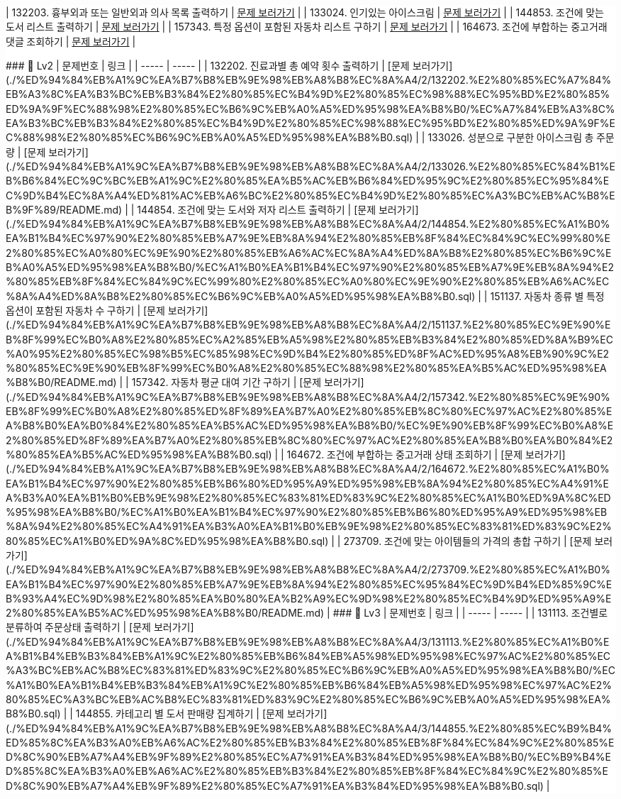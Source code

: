 | 132203. 흉부외과 또는 일반외과 의사 목록 출력하기 | [문제 보러가기](./%ED%94%84%EB%A1%9C%EA%B7%B8%EB%9E%98%EB%A8%B8%EC%8A%A4/1/132203.%E2%80%85%ED%9D%89%EB%B6%80%EC%99%B8%EA%B3%BC%E2%80%85%EB%98%90%EB%8A%94%E2%80%85%EC%9D%BC%EB%B0%98%EC%99%B8%EA%B3%BC%E2%80%85%EC%9D%98%EC%82%AC%E2%80%85%EB%AA%A9%EB%A1%9D%E2%80%85%EC%B6%9C%EB%A0%A5%ED%95%98%EA%B8%B0/README.md) |
| 133024. 인기있는 아이스크림 | [문제 보러가기](./%ED%94%84%EB%A1%9C%EA%B7%B8%EB%9E%98%EB%A8%B8%EC%8A%A4/1/133024.%E2%80%85%EC%9D%B8%EA%B8%B0%EC%9E%88%EB%8A%94%E2%80%85%EC%95%84%EC%9D%B4%EC%8A%A4%ED%81%AC%EB%A6%BC/%EC%9D%B8%EA%B8%B0%EC%9E%88%EB%8A%94%E2%80%85%EC%95%84%EC%9D%B4%EC%8A%A4%ED%81%AC%EB%A6%BC.sql) |
| 144853. 조건에 맞는 도서 리스트 출력하기 | [문제 보러가기](./%ED%94%84%EB%A1%9C%EA%B7%B8%EB%9E%98%EB%A8%B8%EC%8A%A4/1/144853.%E2%80%85%EC%A1%B0%EA%B1%B4%EC%97%90%E2%80%85%EB%A7%9E%EB%8A%94%E2%80%85%EB%8F%84%EC%84%9C%E2%80%85%EB%A6%AC%EC%8A%A4%ED%8A%B8%E2%80%85%EC%B6%9C%EB%A0%A5%ED%95%98%EA%B8%B0/README.md) |
| 157343. 특정 옵션이 포함된 자동차 리스트 구하기 | [문제 보러가기](./%ED%94%84%EB%A1%9C%EA%B7%B8%EB%9E%98%EB%A8%B8%EC%8A%A4/1/157343.%E2%80%85%ED%8A%B9%EC%A0%95%E2%80%85%EC%98%B5%EC%85%98%EC%9D%B4%E2%80%85%ED%8F%AC%ED%95%A8%EB%90%9C%E2%80%85%EC%9E%90%EB%8F%99%EC%B0%A8%E2%80%85%EB%A6%AC%EC%8A%A4%ED%8A%B8%E2%80%85%EA%B5%AC%ED%95%98%EA%B8%B0/%ED%8A%B9%EC%A0%95%E2%80%85%EC%98%B5%EC%85%98%EC%9D%B4%E2%80%85%ED%8F%AC%ED%95%A8%EB%90%9C%E2%80%85%EC%9E%90%EB%8F%99%EC%B0%A8%E2%80%85%EB%A6%AC%EC%8A%A4%ED%8A%B8%E2%80%85%EA%B5%AC%ED%95%98%EA%B8%B0.sql) |
| 164673. 조건에 부합하는 중고거래 댓글 조회하기 | [문제 보러가기](./%ED%94%84%EB%A1%9C%EA%B7%B8%EB%9E%98%EB%A8%B8%EC%8A%A4/1/164673.%E2%80%85%EC%A1%B0%EA%B1%B4%EC%97%90%E2%80%85%EB%B6%80%ED%95%A9%ED%95%98%EB%8A%94%E2%80%85%EC%A4%91%EA%B3%A0%EA%B1%B0%EB%9E%98%E2%80%85%EB%8C%93%EA%B8%80%E2%80%85%EC%A1%B0%ED%9A%8C%ED%95%98%EA%B8%B0/%EC%A1%B0%EA%B1%B4%EC%97%90%E2%80%85%EB%B6%80%ED%95%A9%ED%95%98%EB%8A%94%E2%80%85%EC%A4%91%EA%B3%A0%EA%B1%B0%EB%9E%98%E2%80%85%EB%8C%93%EA%B8%80%E2%80%85%EC%A1%B0%ED%9A%8C%ED%95%98%EA%B8%B0.sql) |
</details>
### 🚀 Lv2
| 문제번호 | 링크 |
| ----- | ----- |
| 132202. 진료과별 총 예약 횟수 출력하기 | [문제 보러가기](./%ED%94%84%EB%A1%9C%EA%B7%B8%EB%9E%98%EB%A8%B8%EC%8A%A4/2/132202.%E2%80%85%EC%A7%84%EB%A3%8C%EA%B3%BC%EB%B3%84%E2%80%85%EC%B4%9D%E2%80%85%EC%98%88%EC%95%BD%E2%80%85%ED%9A%9F%EC%88%98%E2%80%85%EC%B6%9C%EB%A0%A5%ED%95%98%EA%B8%B0/%EC%A7%84%EB%A3%8C%EA%B3%BC%EB%B3%84%E2%80%85%EC%B4%9D%E2%80%85%EC%98%88%EC%95%BD%E2%80%85%ED%9A%9F%EC%88%98%E2%80%85%EC%B6%9C%EB%A0%A5%ED%95%98%EA%B8%B0.sql) |
| 133026. 성분으로 구분한 아이스크림 총 주문량 | [문제 보러가기](./%ED%94%84%EB%A1%9C%EA%B7%B8%EB%9E%98%EB%A8%B8%EC%8A%A4/2/133026.%E2%80%85%EC%84%B1%EB%B6%84%EC%9C%BC%EB%A1%9C%E2%80%85%EA%B5%AC%EB%B6%84%ED%95%9C%E2%80%85%EC%95%84%EC%9D%B4%EC%8A%A4%ED%81%AC%EB%A6%BC%E2%80%85%EC%B4%9D%E2%80%85%EC%A3%BC%EB%AC%B8%EB%9F%89/README.md) |
| 144854. 조건에 맞는 도서와 저자 리스트 출력하기 | [문제 보러가기](./%ED%94%84%EB%A1%9C%EA%B7%B8%EB%9E%98%EB%A8%B8%EC%8A%A4/2/144854.%E2%80%85%EC%A1%B0%EA%B1%B4%EC%97%90%E2%80%85%EB%A7%9E%EB%8A%94%E2%80%85%EB%8F%84%EC%84%9C%EC%99%80%E2%80%85%EC%A0%80%EC%9E%90%E2%80%85%EB%A6%AC%EC%8A%A4%ED%8A%B8%E2%80%85%EC%B6%9C%EB%A0%A5%ED%95%98%EA%B8%B0/%EC%A1%B0%EA%B1%B4%EC%97%90%E2%80%85%EB%A7%9E%EB%8A%94%E2%80%85%EB%8F%84%EC%84%9C%EC%99%80%E2%80%85%EC%A0%80%EC%9E%90%E2%80%85%EB%A6%AC%EC%8A%A4%ED%8A%B8%E2%80%85%EC%B6%9C%EB%A0%A5%ED%95%98%EA%B8%B0.sql) |
| 151137. 자동차 종류 별 특정 옵션이 포함된 자동차 수 구하기 | [문제 보러가기](./%ED%94%84%EB%A1%9C%EA%B7%B8%EB%9E%98%EB%A8%B8%EC%8A%A4/2/151137.%E2%80%85%EC%9E%90%EB%8F%99%EC%B0%A8%E2%80%85%EC%A2%85%EB%A5%98%E2%80%85%EB%B3%84%E2%80%85%ED%8A%B9%EC%A0%95%E2%80%85%EC%98%B5%EC%85%98%EC%9D%B4%E2%80%85%ED%8F%AC%ED%95%A8%EB%90%9C%E2%80%85%EC%9E%90%EB%8F%99%EC%B0%A8%E2%80%85%EC%88%98%E2%80%85%EA%B5%AC%ED%95%98%EA%B8%B0/README.md) |
| 157342. 자동차 평균 대여 기간 구하기 | [문제 보러가기](./%ED%94%84%EB%A1%9C%EA%B7%B8%EB%9E%98%EB%A8%B8%EC%8A%A4/2/157342.%E2%80%85%EC%9E%90%EB%8F%99%EC%B0%A8%E2%80%85%ED%8F%89%EA%B7%A0%E2%80%85%EB%8C%80%EC%97%AC%E2%80%85%EA%B8%B0%EA%B0%84%E2%80%85%EA%B5%AC%ED%95%98%EA%B8%B0/%EC%9E%90%EB%8F%99%EC%B0%A8%E2%80%85%ED%8F%89%EA%B7%A0%E2%80%85%EB%8C%80%EC%97%AC%E2%80%85%EA%B8%B0%EA%B0%84%E2%80%85%EA%B5%AC%ED%95%98%EA%B8%B0.sql) |
| 164672. 조건에 부합하는 중고거래 상태 조회하기 | [문제 보러가기](./%ED%94%84%EB%A1%9C%EA%B7%B8%EB%9E%98%EB%A8%B8%EC%8A%A4/2/164672.%E2%80%85%EC%A1%B0%EA%B1%B4%EC%97%90%E2%80%85%EB%B6%80%ED%95%A9%ED%95%98%EB%8A%94%E2%80%85%EC%A4%91%EA%B3%A0%EA%B1%B0%EB%9E%98%E2%80%85%EC%83%81%ED%83%9C%E2%80%85%EC%A1%B0%ED%9A%8C%ED%95%98%EA%B8%B0/%EC%A1%B0%EA%B1%B4%EC%97%90%E2%80%85%EB%B6%80%ED%95%A9%ED%95%98%EB%8A%94%E2%80%85%EC%A4%91%EA%B3%A0%EA%B1%B0%EB%9E%98%E2%80%85%EC%83%81%ED%83%9C%E2%80%85%EC%A1%B0%ED%9A%8C%ED%95%98%EA%B8%B0.sql) |
| 273709. 조건에 맞는 아이템들의 가격의 총합 구하기 | [문제 보러가기](./%ED%94%84%EB%A1%9C%EA%B7%B8%EB%9E%98%EB%A8%B8%EC%8A%A4/2/273709.%E2%80%85%EC%A1%B0%EA%B1%B4%EC%97%90%E2%80%85%EB%A7%9E%EB%8A%94%E2%80%85%EC%95%84%EC%9D%B4%ED%85%9C%EB%93%A4%EC%9D%98%E2%80%85%EA%B0%80%EA%B2%A9%EC%9D%98%E2%80%85%EC%B4%9D%ED%95%A9%E2%80%85%EA%B5%AC%ED%95%98%EA%B8%B0/README.md) |
</details>
### 🚀 Lv3
| 문제번호 | 링크 |
| ----- | ----- |
| 131113. 조건별로 분류하여 주문상태 출력하기 | [문제 보러가기](./%ED%94%84%EB%A1%9C%EA%B7%B8%EB%9E%98%EB%A8%B8%EC%8A%A4/3/131113.%E2%80%85%EC%A1%B0%EA%B1%B4%EB%B3%84%EB%A1%9C%E2%80%85%EB%B6%84%EB%A5%98%ED%95%98%EC%97%AC%E2%80%85%EC%A3%BC%EB%AC%B8%EC%83%81%ED%83%9C%E2%80%85%EC%B6%9C%EB%A0%A5%ED%95%98%EA%B8%B0/%EC%A1%B0%EA%B1%B4%EB%B3%84%EB%A1%9C%E2%80%85%EB%B6%84%EB%A5%98%ED%95%98%EC%97%AC%E2%80%85%EC%A3%BC%EB%AC%B8%EC%83%81%ED%83%9C%E2%80%85%EC%B6%9C%EB%A0%A5%ED%95%98%EA%B8%B0.sql) |
| 144855. 카테고리 별 도서 판매량 집계하기 | [문제 보러가기](./%ED%94%84%EB%A1%9C%EA%B7%B8%EB%9E%98%EB%A8%B8%EC%8A%A4/3/144855.%E2%80%85%EC%B9%B4%ED%85%8C%EA%B3%A0%EB%A6%AC%E2%80%85%EB%B3%84%E2%80%85%EB%8F%84%EC%84%9C%E2%80%85%ED%8C%90%EB%A7%A4%EB%9F%89%E2%80%85%EC%A7%91%EA%B3%84%ED%95%98%EA%B8%B0/%EC%B9%B4%ED%85%8C%EA%B3%A0%EB%A6%AC%E2%80%85%EB%B3%84%E2%80%85%EB%8F%84%EC%84%9C%E2%80%85%ED%8C%90%EB%A7%A4%EB%9F%89%E2%80%85%EC%A7%91%EA%B3%84%ED%95%98%EA%B8%B0.sql) |